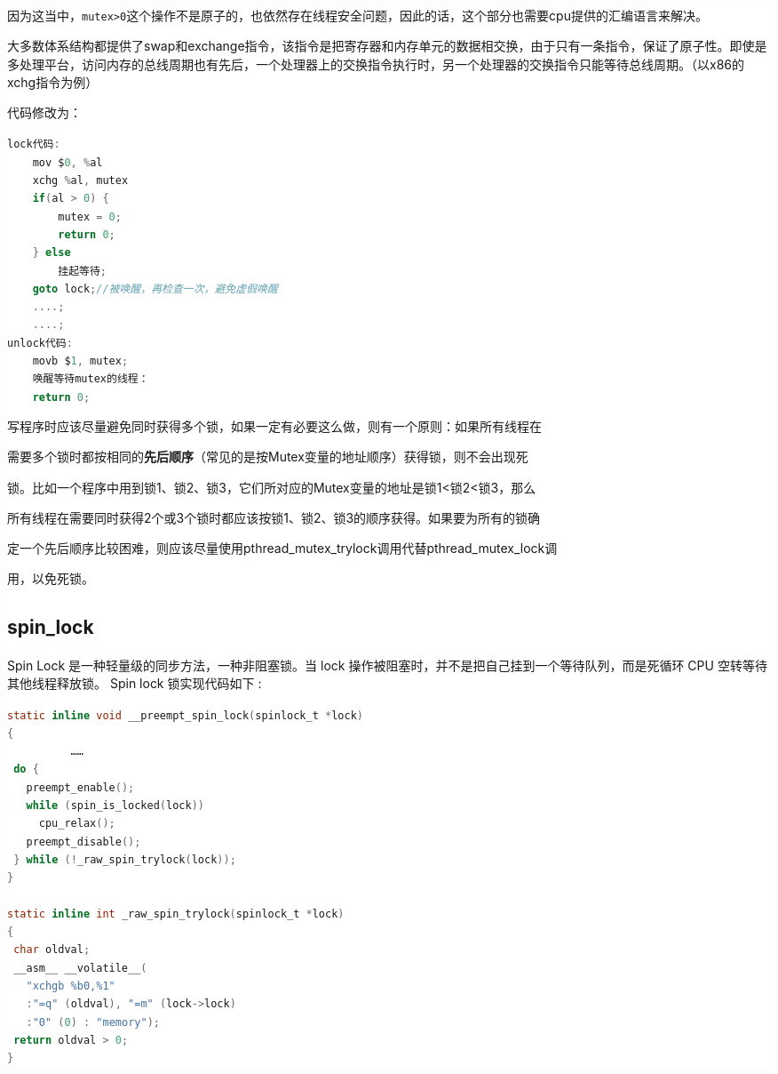 因为这当中，`mutex>0`这个操作不是原子的，也依然存在线程安全问题，因此的话，这个部分也需要cpu提供的汇编语言来解决。

大多数体系结构都提供了swap和exchange指令，该指令是把寄存器和内存单元的数据相交换，由于只有一条指令，保证了原子性。即使是多处理平台，访问内存的总线周期也有先后，一个处理器上的交换指令执行时，另一个处理器的交换指令只能等待总线周期。（以x86的xchg指令为例）

代码修改为：

```c
lock代码:
    mov $0, %al
    xchg %al, mutex
	if(al > 0) {
        mutex = 0;
        return 0;
    } else 
        挂起等待;
    goto lock;//被唤醒，再检查一次，避免虚假唤醒
    ....;
	....;
unlock代码:
	movb $1, mutex;
    唤醒等待mutex的线程：
    return 0;
```

写程序时应该尽量避免同时获得多个锁，如果一定有必要这么做，则有一个原则：如果所有线程在 

需要多个锁时都按相同的**先后顺序**（常见的是按Mutex变量的地址顺序）获得锁，则不会出现死 

锁。比如一个程序中用到锁1、锁2、锁3，它们所对应的Mutex变量的地址是锁1<锁2<锁3，那么 

所有线程在需要同时获得2个或3个锁时都应该按锁1、锁2、锁3的顺序获得。如果要为所有的锁确 

定一个先后顺序比较困难，则应该尽量使用pthread_mutex_trylock调用代替pthread_mutex_lock调 

用，以免死锁。

## spin_lock

 Spin Lock 是一种轻量级的同步方法，一种非阻塞锁。当 lock 操作被阻塞时，并不是把自己挂到一个等待队列，而是死循环 CPU 空转等待其他线程释放锁。 Spin lock 锁实现代码如下 :

```c
static inline void __preempt_spin_lock(spinlock_t *lock) 
{ 
          ……
 do { 
   preempt_enable(); 
   while (spin_is_locked(lock)) 
     cpu_relax(); 
   preempt_disable(); 
 } while (!_raw_spin_trylock(lock)); 
} 
 
static inline int _raw_spin_trylock(spinlock_t *lock) 
{ 
 char oldval; 
 __asm__ __volatile__( 
   "xchgb %b0,%1"
   :"=q" (oldval), "=m" (lock->lock) 
   :"0" (0) : "memory"); 
 return oldval > 0; 
}
```
